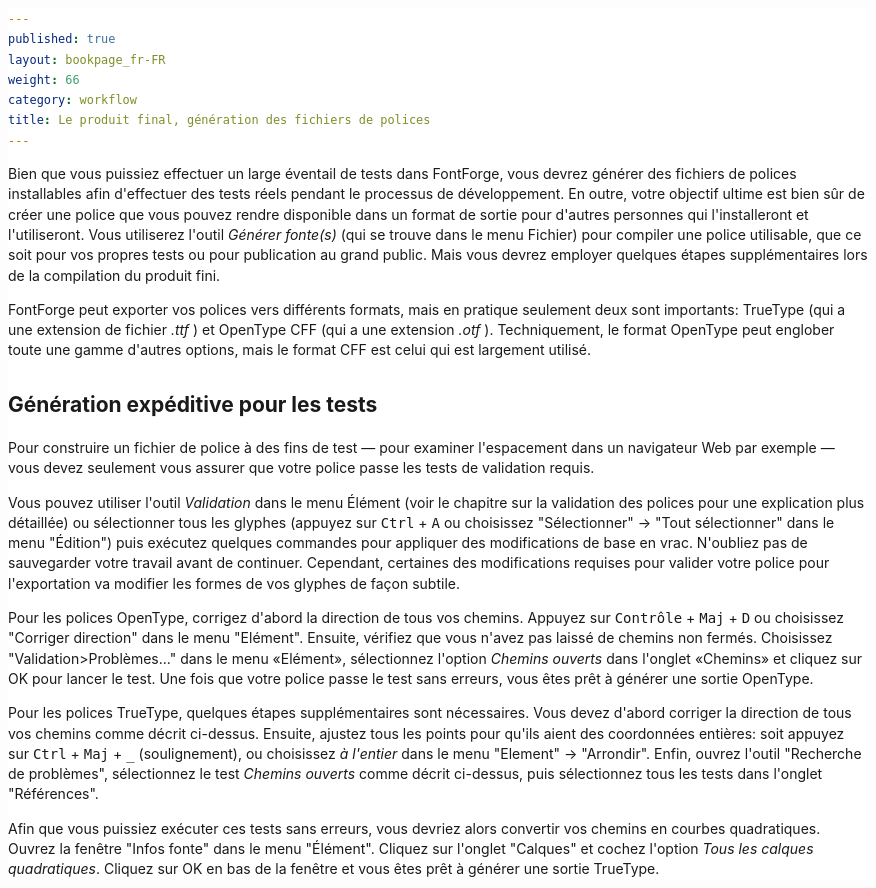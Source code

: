 ```yaml
---
published: true
layout: bookpage_fr-FR
weight: 66
category: workflow
title: Le produit final, génération des fichiers de polices
---
```


Bien que vous puissiez effectuer un large éventail de tests dans FontForge, vous devrez générer des fichiers de polices installables afin d'effectuer des tests réels pendant le processus de développement. En outre, votre objectif ultime est bien sûr de créer une police que vous pouvez rendre disponible dans un format de sortie pour d'autres personnes qui l'installeront et l'utiliseront. Vous utiliserez l'outil <em>Générer fonte(s)</em> (qui se trouve dans le menu Fichier) pour compiler une police utilisable, que ce soit pour vos propres tests ou pour publication au grand public. Mais vous devrez employer quelques étapes supplémentaires lors de la compilation du produit fini.

FontForge peut exporter vos polices vers différents formats, mais en pratique seulement deux sont importants: TrueType (qui a une extension de fichier <em>.ttf </em>) et OpenType CFF (qui a une extension <em >.otf </em>). Techniquement, le format OpenType peut englober toute une gamme d'autres options, mais le format CFF est celui qui est largement utilisé.

## Génération expéditive pour les tests

Pour construire un fichier de police à des fins de test — pour examiner l'espacement dans un navigateur Web par exemple — vous devez seulement vous assurer que votre police passe les tests de validation requis.

Vous pouvez utiliser l'outil <em>Validation</em> dans le menu Élément (voir le chapitre sur la validation des polices pour une explication plus détaillée) ou sélectionner tous les glyphes (appuyez sur <kbd>Ctrl</kbd> + <kbd>A</kbd> ou choisissez "Sélectionner" -&gt; "Tout sélectionner" dans le menu "Édition") puis exécutez quelques commandes pour appliquer des modifications de base en vrac. N'oubliez pas de sauvegarder votre travail avant de continuer. Cependant, certaines des modifications requises pour valider votre police pour l'exportation va modifier les formes de vos glyphes de façon subtile.

Pour les polices OpenType, corrigez d'abord la direction de tous vos chemins. Appuyez sur <kbd>Contrôle</kbd> + <kbd>Maj</kbd> + <kbd>D</kbd> ou choisissez "Corriger direction" dans le menu "Elément". Ensuite, vérifiez que vous n'avez pas laissé de chemins non fermés. Choisissez "Validation>Problèmes..." dans le menu «Elément», sélectionnez l'option <em>Chemins ouverts</em> dans l'onglet «Chemins» et cliquez sur OK pour lancer le test. Une fois que votre police passe le test sans erreurs, vous êtes prêt à générer une sortie OpenType.

Pour les polices TrueType, quelques étapes supplémentaires sont nécessaires. Vous devez d'abord corriger la direction de tous vos chemins comme décrit ci-dessus. Ensuite, ajustez tous les points pour qu'ils aient des coordonnées entières: soit appuyez sur <kbd>Ctrl</kbd> + <kbd>Maj</kbd> + <kbd>_</kbd> (soulignement), ou choisissez <em>à l'entier</em> dans le menu "Element" -&gt; "Arrondir". Enfin, ouvrez l'outil "Recherche de problèmes", sélectionnez le test <em>Chemins ouverts</em> comme décrit ci-dessus, puis sélectionnez tous les tests dans l'onglet "Références".

Afin que vous puissiez exécuter ces tests sans erreurs, vous devriez alors convertir vos chemins en courbes quadratiques. Ouvrez la fenêtre "Infos fonte" dans le menu "Élément". Cliquez sur l'onglet "Calques" et cochez l'option <em>Tous les calques quadratiques</em>. Cliquez sur OK en bas de la fenêtre et vous êtes prêt à générer une sortie TrueType.
